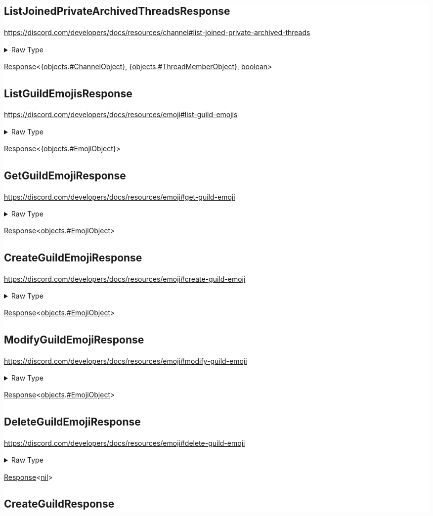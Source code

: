 ## ListJoinedPrivateArchivedThreadsResponse

https://discord.com/developers/docs/resources/channel#list-joined-private-archived-threads

<details><summary>Raw Type</summary></details>

[Response](#Response)<{[objects](#module.objects).[#ChannelObject](#ChannelObject)}, {[objects](#module.objects).[#ThreadMemberObject](#ThreadMemberObject)}, [boolean](#boolean)><div id="ListGuildEmojisResponse"></div>

## ListGuildEmojisResponse

https://discord.com/developers/docs/resources/emoji#list-guild-emojis

<details><summary>Raw Type</summary></details>

[Response](#Response)<{[objects](#module.objects).[#EmojiObject](#EmojiObject)}><div id="GetGuildEmojiResponse"></div>

## GetGuildEmojiResponse

https://discord.com/developers/docs/resources/emoji#get-guild-emoji

<details><summary>Raw Type</summary></details>

[Response](#Response)<[objects](#module.objects).[#EmojiObject](#EmojiObject)><div id="CreateGuildEmojiResponse"></div>

## CreateGuildEmojiResponse

https://discord.com/developers/docs/resources/emoji#create-guild-emoji

<details><summary>Raw Type</summary></details>

[Response](#Response)<[objects](#module.objects).[#EmojiObject](#EmojiObject)><div id="ModifyGuildEmojiResponse"></div>

## ModifyGuildEmojiResponse

https://discord.com/developers/docs/resources/emoji#modify-guild-emoji

<details><summary>Raw Type</summary></details>

[Response](#Response)<[objects](#module.objects).[#EmojiObject](#EmojiObject)><div id="DeleteGuildEmojiResponse"></div>

## DeleteGuildEmojiResponse

https://discord.com/developers/docs/resources/emoji#delete-guild-emoji

<details><summary>Raw Type</summary></details>

[Response](#Response)<[nil](#nil)><div id="CreateGuildResponse"></div>

## CreateGuildResponse
